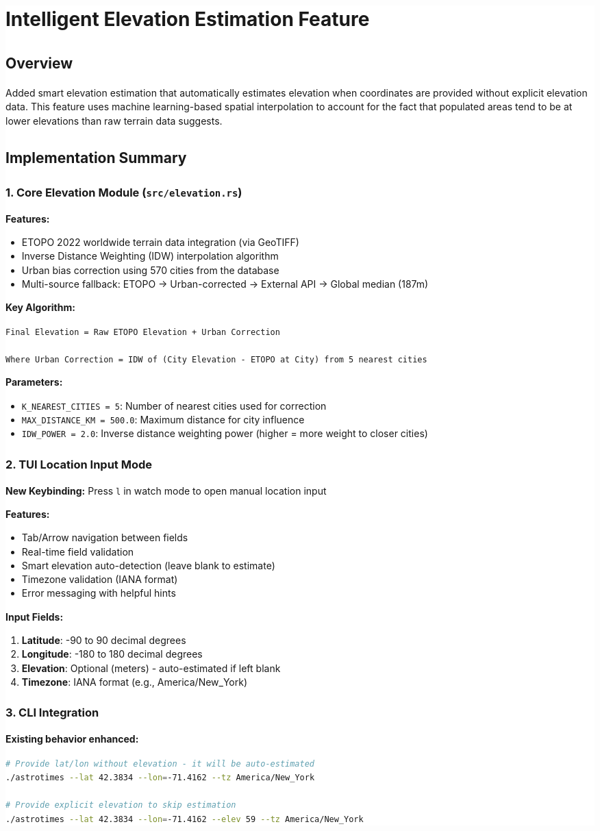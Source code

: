# Intelligent Elevation Estimation Feature

## Overview
Added smart elevation estimation that automatically estimates elevation when coordinates are provided without explicit elevation data. This feature uses machine learning-based spatial interpolation to account for the fact that populated areas tend to be at lower elevations than raw terrain data suggests.

## Implementation Summary

### 1. Core Elevation Module (`src/elevation.rs`)

**Features:**
- ETOPO 2022 worldwide terrain data integration (via GeoTIFF)
- Inverse Distance Weighting (IDW) interpolation algorithm
- Urban bias correction using 570 cities from the database
- Multi-source fallback: ETOPO → Urban-corrected → External API → Global median (187m)

**Key Algorithm:**
```
Final Elevation = Raw ETOPO Elevation + Urban Correction

Where Urban Correction = IDW of (City Elevation - ETOPO at City) from 5 nearest cities
```

**Parameters:**
- `K_NEAREST_CITIES = 5`: Number of nearest cities used for correction
- `MAX_DISTANCE_KM = 500.0`: Maximum distance for city influence
- `IDW_POWER = 2.0`: Inverse distance weighting power (higher = more weight to closer cities)

### 2. TUI Location Input Mode

**New Keybinding:** Press `l` in watch mode to open manual location input

**Features:**
- Tab/Arrow navigation between fields
- Real-time field validation
- Smart elevation auto-detection (leave blank to estimate)
- Timezone validation (IANA format)
- Error messaging with helpful hints

**Input Fields:**
1. **Latitude**: -90 to 90 decimal degrees
2. **Longitude**: -180 to 180 decimal degrees
3. **Elevation**: Optional (meters) - auto-estimated if left blank
4. **Timezone**: IANA format (e.g., America/New_York)

### 3. CLI Integration

**Existing behavior enhanced:**
```bash
# Provide lat/lon without elevation - it will be auto-estimated
./astrotimes --lat 42.3834 --lon=-71.4162 --tz America/New_York

# Provide explicit elevation to skip estimation
./astrotimes --lat 42.3834 --lon=-71.4162 --elev 59 --tz America/New_York
```
